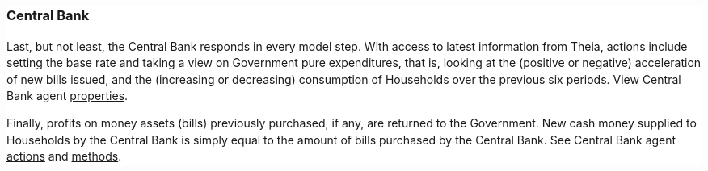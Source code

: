 ### Central Bank

Last, but not least, the Central Bank responds in every model step. With access to latest information from Theia, actions include setting the base rate and taking a view on Government pure expenditures, that is, looking at the (positive or negative) acceleration of new bills issued, and the (increasing or decreasing) consumption of Households over the previous six periods. View Central Bank agent [properties](https://www.data-reports.net/modern-money-studio/code-snippets/abmlp-x/central-bank.html?properties).

Finally, profits on money assets (bills) previously purchased, if any, are returned to the Government. New cash money supplied to Households by the Central Bank is simply equal to the amount of bills purchased by the Central Bank. See Central Bank agent [actions](https://www.data-reports.net/modern-money-studio/code-snippets/abmlp-x/central-bank.html?actions) and [methods](https://www.data-reports.net/modern-money-studio/code-snippets/abmlp-x/central-bank.html?methods).
